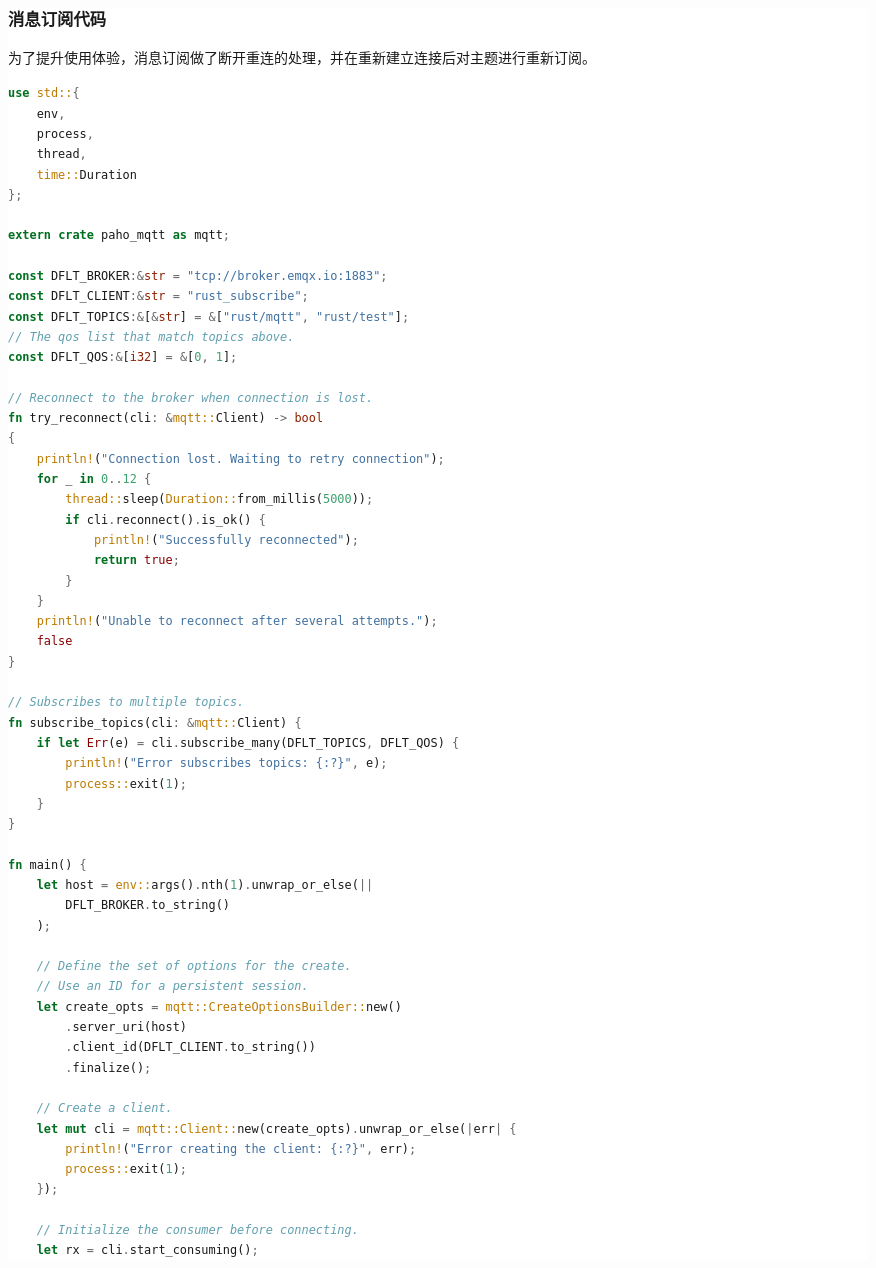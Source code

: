 ### 消息订阅代码

为了提升使用体验，消息订阅做了断开重连的处理，并在重新建立连接后对主题进行重新订阅。

```rust
use std::{
    env,
    process,
    thread,
    time::Duration
};

extern crate paho_mqtt as mqtt;

const DFLT_BROKER:&str = "tcp://broker.emqx.io:1883";
const DFLT_CLIENT:&str = "rust_subscribe";
const DFLT_TOPICS:&[&str] = &["rust/mqtt", "rust/test"];
// The qos list that match topics above.
const DFLT_QOS:&[i32] = &[0, 1];

// Reconnect to the broker when connection is lost.
fn try_reconnect(cli: &mqtt::Client) -> bool
{
    println!("Connection lost. Waiting to retry connection");
    for _ in 0..12 {
        thread::sleep(Duration::from_millis(5000));
        if cli.reconnect().is_ok() {
            println!("Successfully reconnected");
            return true;
        }
    }
    println!("Unable to reconnect after several attempts.");
    false
}

// Subscribes to multiple topics.
fn subscribe_topics(cli: &mqtt::Client) {
    if let Err(e) = cli.subscribe_many(DFLT_TOPICS, DFLT_QOS) {
        println!("Error subscribes topics: {:?}", e);
        process::exit(1);
    }
}

fn main() {
    let host = env::args().nth(1).unwrap_or_else(||
        DFLT_BROKER.to_string()
    );

    // Define the set of options for the create.
    // Use an ID for a persistent session.
    let create_opts = mqtt::CreateOptionsBuilder::new()
        .server_uri(host)
        .client_id(DFLT_CLIENT.to_string())
        .finalize();

    // Create a client.
    let mut cli = mqtt::Client::new(create_opts).unwrap_or_else(|err| {
        println!("Error creating the client: {:?}", err);
        process::exit(1);
    });

    // Initialize the consumer before connecting.
    let rx = cli.start_consuming();

```